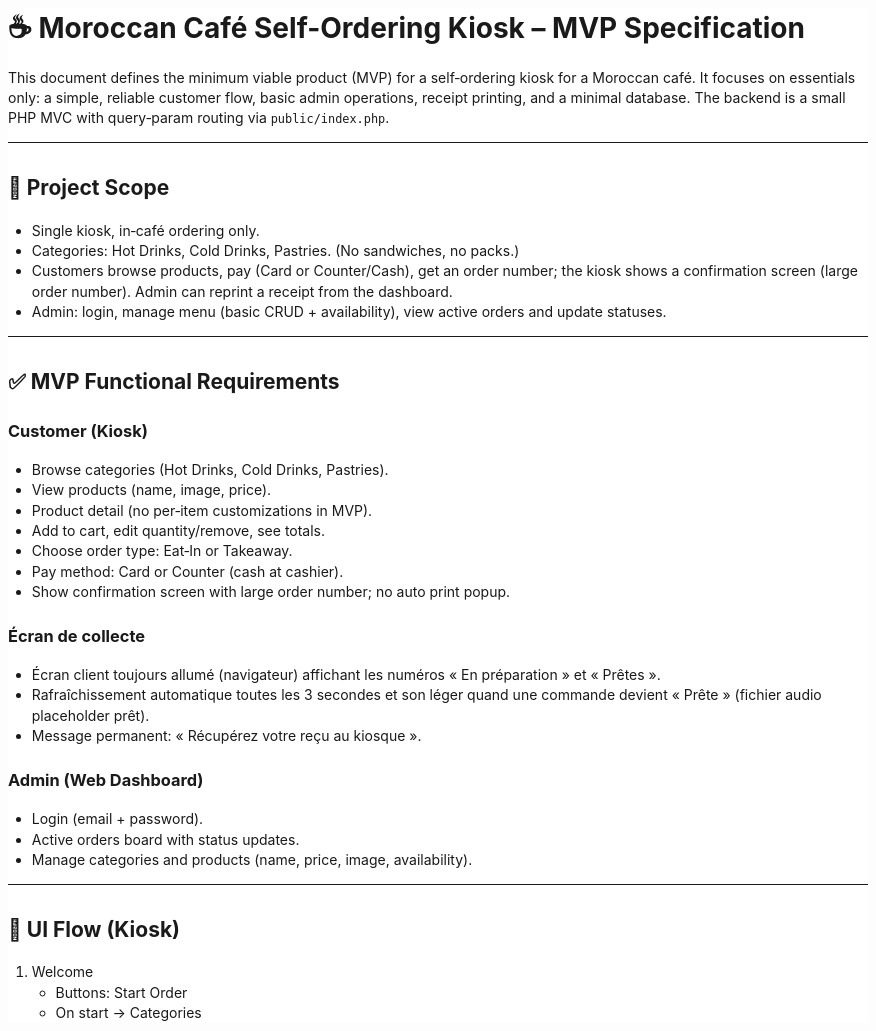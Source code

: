 # ☕ Moroccan Café Self-Ordering Kiosk – MVP Specification

This document defines the minimum viable product (MVP) for a self‑ordering kiosk for a Moroccan café. It focuses on essentials only: a simple, reliable customer flow, basic admin operations, receipt printing, and a minimal database. The backend is a small PHP MVC with query‑param routing via `public/index.php`.

---

## 🎯 Project Scope

* Single kiosk, in‑café ordering only.
* Categories: Hot Drinks, Cold Drinks, Pastries. (No sandwiches, no packs.)
* Customers browse products, pay (Card or Counter/Cash), get an order number; the kiosk shows a confirmation screen (large order number). Admin can reprint a receipt from the dashboard.
* Admin: login, manage menu (basic CRUD + availability), view active orders and update statuses.

---

## ✅ MVP Functional Requirements

### Customer (Kiosk)

* Browse categories (Hot Drinks, Cold Drinks, Pastries).
* View products (name, image, price).
* Product detail (no per‑item customizations in MVP).
* Add to cart, edit quantity/remove, see totals.
* Choose order type: Eat‑In or Takeaway.
* Pay method: Card or Counter (cash at cashier).
* Show confirmation screen with large order number; no auto print popup.

### Écran de collecte

* Écran client toujours allumé (navigateur) affichant les numéros « En préparation » et « Prêtes ».
* Rafraîchissement automatique toutes les 3 secondes et son léger quand une commande devient « Prête » (fichier audio placeholder prêt).
* Message permanent: « Récupérez votre reçu au kiosque ».

### Admin (Web Dashboard)

* Login (email + password).
* Active orders board with status updates.
* Manage categories and products (name, price, image, availability).

---

## 🧭 UI Flow (Kiosk)

1) Welcome
   * Buttons: Start Order
   * On start → Categories

